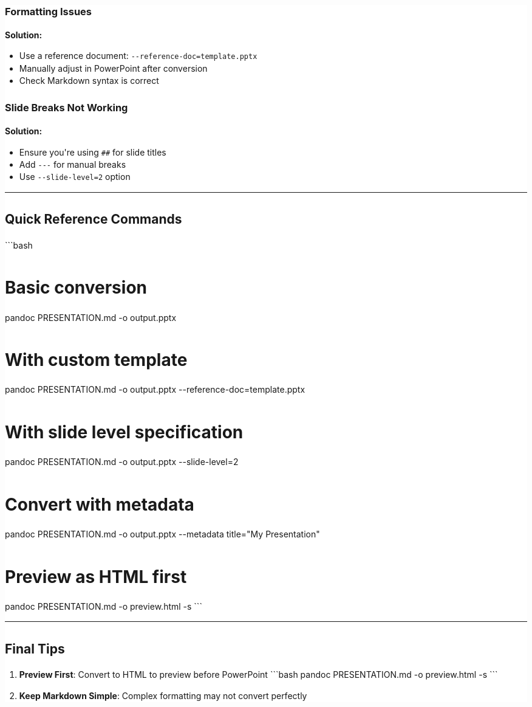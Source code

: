 ### Formatting Issues

**Solution:**
- Use a reference document: `--reference-doc=template.pptx`
- Manually adjust in PowerPoint after conversion
- Check Markdown syntax is correct

### Slide Breaks Not Working

**Solution:**
- Ensure you're using `##` for slide titles
- Add `---` for manual breaks
- Use `--slide-level=2` option

---

## Quick Reference Commands

\`\`\`bash
# Basic conversion
pandoc PRESENTATION.md -o output.pptx

# With custom template
pandoc PRESENTATION.md -o output.pptx --reference-doc=template.pptx

# With slide level specification
pandoc PRESENTATION.md -o output.pptx --slide-level=2

# Convert with metadata
pandoc PRESENTATION.md -o output.pptx --metadata title="My Presentation"

# Preview as HTML first
pandoc PRESENTATION.md -o preview.html -s
\`\`\`

---

## Final Tips

1. **Preview First**: Convert to HTML to preview before PowerPoint
   \`\`\`bash
   pandoc PRESENTATION.md -o preview.html -s
   \`\`\`

2. **Keep Markdown Simple**: Complex formatting may not convert perfectly
